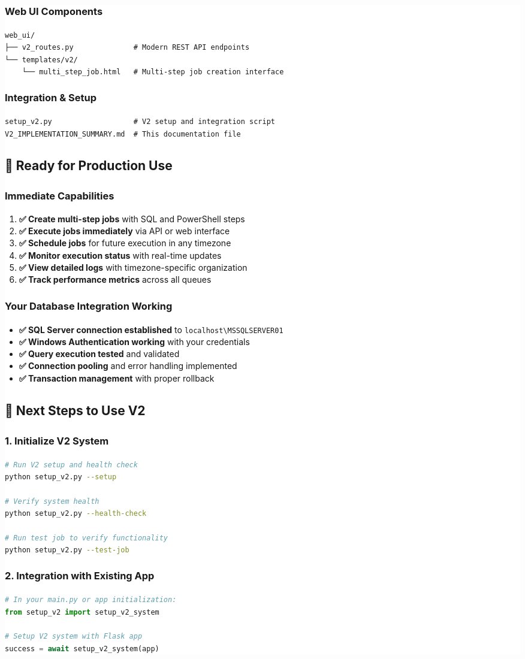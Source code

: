 ### **Web UI Components**
```
web_ui/
├── v2_routes.py              # Modern REST API endpoints
└── templates/v2/
    └── multi_step_job.html   # Multi-step job creation interface
```

### **Integration & Setup**
```
setup_v2.py                   # V2 setup and integration script
V2_IMPLEMENTATION_SUMMARY.md  # This documentation file
```

## 🎯 Ready for Production Use

### **Immediate Capabilities**
1. **✅ Create multi-step jobs** with SQL and PowerShell steps
2. **✅ Execute jobs immediately** via API or web interface
3. **✅ Schedule jobs** for future execution in any timezone
4. **✅ Monitor execution status** with real-time updates
5. **✅ View detailed logs** with timezone-specific organization
6. **✅ Track performance metrics** across all queues

### **Your Database Integration Working**
- **✅ SQL Server connection established** to `localhost\MSSQLSERVER01`
- **✅ Windows Authentication working** with your credentials
- **✅ Query execution tested** and validated
- **✅ Connection pooling** and error handling implemented
- **✅ Transaction management** with proper rollback

## 🚀 Next Steps to Use V2

### **1. Initialize V2 System**
```bash
# Run V2 setup and health check
python setup_v2.py --setup

# Verify system health
python setup_v2.py --health-check

# Run test job to verify functionality
python setup_v2.py --test-job
```

### **2. Integration with Existing App**
```python
# In your main.py or app initialization:
from setup_v2 import setup_v2_system

# Setup V2 system with Flask app
success = await setup_v2_system(app)
```
